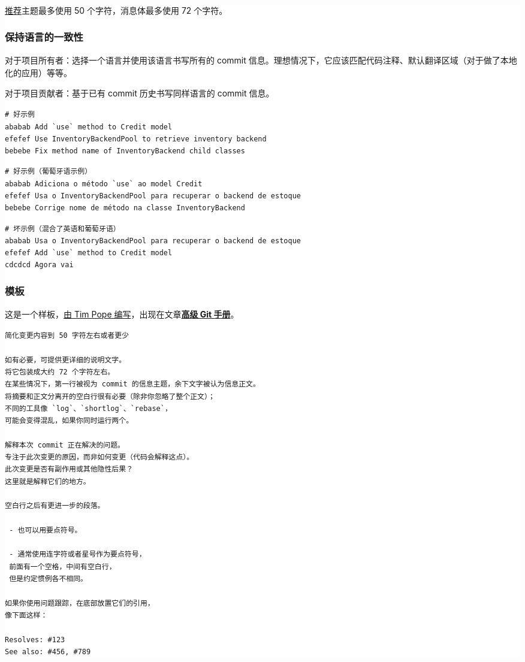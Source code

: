 [推荐](https://git-scm.com/book/en/v2/Distributed-Git-Contributing-to-a-Project#_commit_guidelines)主题最多使用 50 个字符，消息体最多使用 72 个字符。

### 保持语言的一致性

对于项目所有者：选择一个语言并使用该语言书写所有的 commit 信息。理想情况下，它应该匹配代码注释、默认翻译区域（对于做了本地化的应用）等等。

对于项目贡献者：基于已有 commit 历史书写同样语言的 commit 信息。

```
# 好示例
ababab Add `use` method to Credit model
efefef Use InventoryBackendPool to retrieve inventory backend
bebebe Fix method name of InventoryBackend child classes
```

```
# 好示例（葡萄牙语示例）
ababab Adiciona o método `use` ao model Credit
efefef Usa o InventoryBackendPool para recuperar o backend de estoque
bebebe Corrige nome de método na classe InventoryBackend
```

```
# 坏示例（混合了英语和葡萄牙语）
ababab Usa o InventoryBackendPool para recuperar o backend de estoque
efefef Add `use` method to Credit model
cdcdcd Agora vai
```

### 模板

这是一个样板，[由 Tim Pope 编写](http://tbaggery.com/2008/04/19/a-note-about-git-commit-messages.html)，出现在文章[**高级 Git 手册**](https://git-scm.com/book/en/v2/Distributed-Git-Contributing-to-a-Project)。

```
简化变更内容到 50 字符左右或者更少

如有必要，可提供更详细的说明文字。
将它包装成大约 72 个字符左右。
在某些情况下，第一行被视为 commit 的信息主题，余下文字被认为信息正文。
将摘要和正文分离开的空白行很有必要（除非你忽略了整个正文）；
不同的工具像 `log`、`shortlog`、`rebase`，
可能会变得混乱，如果你同时运行两个。

解释本次 commit 正在解决的问题。
专注于此次变更的原因，而非如何变更（代码会解释这点）。
此次变更是否有副作用或其他隐性后果？
这里就是解释它们的地方。

空白行之后有更进一步的段落。

 - 也可以用要点符号。

 - 通常使用连字符或者星号作为要点符号，
 前面有一个空格，中间有空白行，
 但是约定惯例各不相同。

如果你使用问题跟踪，在底部放置它们的引用，
像下面这样：

Resolves: #123
See also: #456, #789
```
